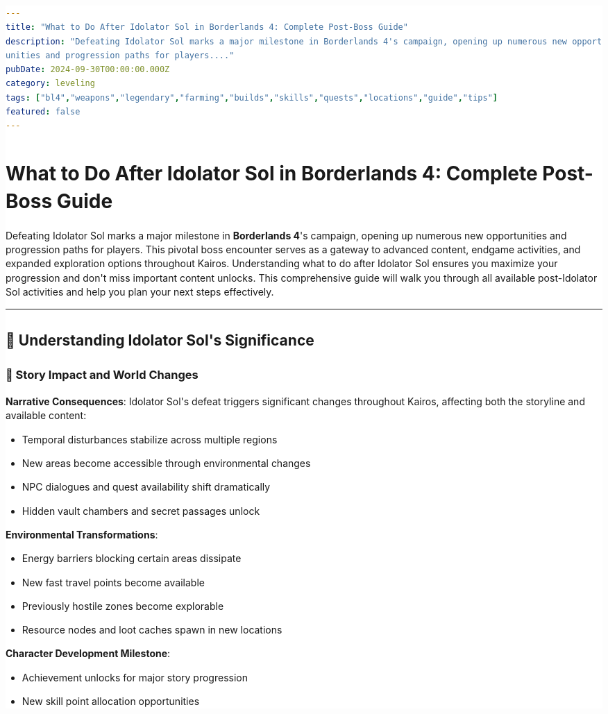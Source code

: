 ```yaml
---
title: "What to Do After Idolator Sol in Borderlands 4: Complete Post-Boss Guide"
description: "Defeating Idolator Sol marks a major milestone in Borderlands 4's campaign, opening up numerous new opportunities and progression paths for players...."
pubDate: 2024-09-30T00:00:00.000Z
category: leveling
tags: ["bl4","weapons","legendary","farming","builds","skills","quests","locations","guide","tips"]
featured: false
---
```


# What to Do After Idolator Sol in **Borderlands 4**: Complete Post-Boss Guide

Defeating Idolator Sol marks a major milestone in **Borderlands 4**'s campaign, opening up numerous new opportunities and progression paths for players. This pivotal boss encounter serves as a gateway to advanced content, endgame activities, and expanded exploration options throughout Kairos. Understanding what to do after Idolator Sol ensures you maximize your progression and don't miss important content unlocks. This comprehensive guide will walk you through all available post-Idolator Sol activities and help you plan your next steps effectively.

---

## 🎯 Understanding Idolator Sol's Significance

### 📌 Story Impact and World Changes

**Narrative Consequences**:
Idolator Sol's defeat triggers significant changes throughout Kairos, affecting both the storyline and available content:

- Temporal disturbances stabilize across multiple regions

- New areas become accessible through environmental changes

- NPC dialogues and quest availability shift dramatically

- Hidden vault chambers and secret passages unlock

**Environmental Transformations**:

- Energy barriers blocking certain areas dissipate

- New fast travel points become available

- Previously hostile zones become explorable

- Resource nodes and loot caches spawn in new locations

**Character Development Milestone**:

- Achievement unlocks for major story progression

- New skill point allocation opportunities

